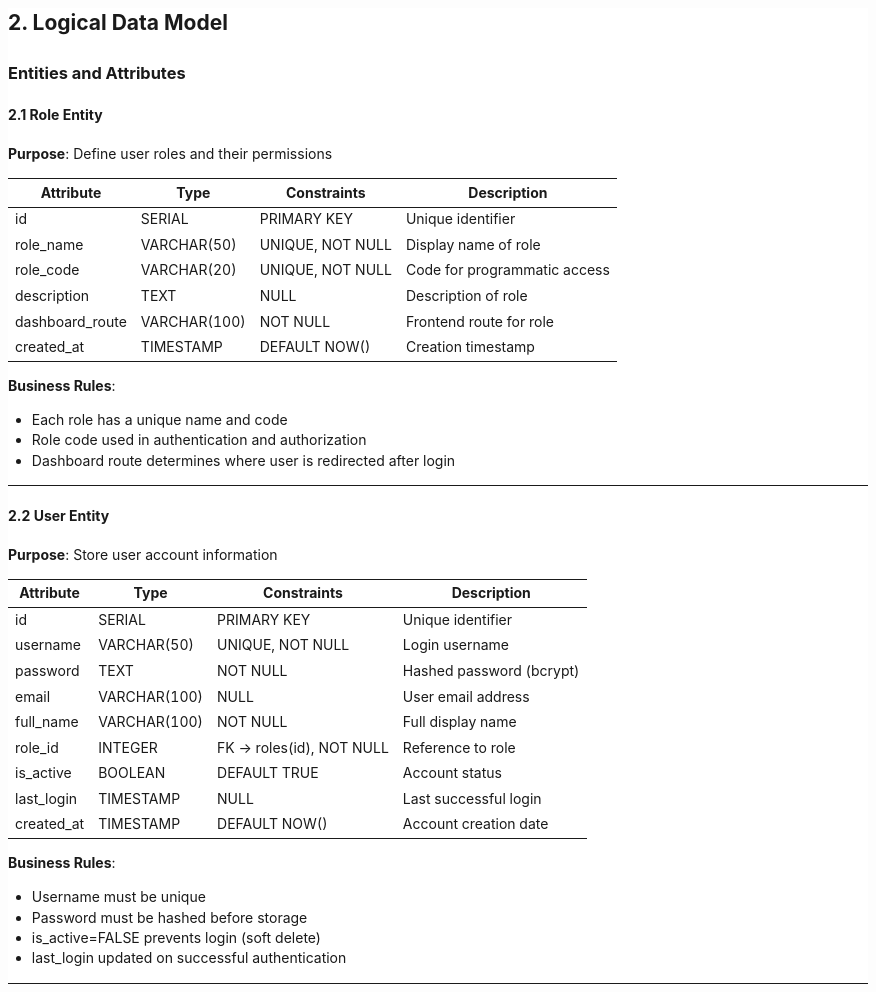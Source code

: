 
## 2. Logical Data Model

### Entities and Attributes

#### 2.1 Role Entity
**Purpose**: Define user roles and their permissions

| Attribute | Type | Constraints | Description |
|-----------|------|-------------|-------------|
| id | SERIAL | PRIMARY KEY | Unique identifier |
| role_name | VARCHAR(50) | UNIQUE, NOT NULL | Display name of role |
| role_code | VARCHAR(20) | UNIQUE, NOT NULL | Code for programmatic access |
| description | TEXT | NULL | Description of role |
| dashboard_route | VARCHAR(100) | NOT NULL | Frontend route for role |
| created_at | TIMESTAMP | DEFAULT NOW() | Creation timestamp |

**Business Rules**:
- Each role has a unique name and code
- Role code used in authentication and authorization
- Dashboard route determines where user is redirected after login

---

#### 2.2 User Entity
**Purpose**: Store user account information

| Attribute | Type | Constraints | Description |
|-----------|------|-------------|-------------|
| id | SERIAL | PRIMARY KEY | Unique identifier |
| username | VARCHAR(50) | UNIQUE, NOT NULL | Login username |
| password | TEXT | NOT NULL | Hashed password (bcrypt) |
| email | VARCHAR(100) | NULL | User email address |
| full_name | VARCHAR(100) | NOT NULL | Full display name |
| role_id | INTEGER | FK → roles(id), NOT NULL | Reference to role |
| is_active | BOOLEAN | DEFAULT TRUE | Account status |
| last_login | TIMESTAMP | NULL | Last successful login |
| created_at | TIMESTAMP | DEFAULT NOW() | Account creation date |

**Business Rules**:
- Username must be unique
- Password must be hashed before storage
- is_active=FALSE prevents login (soft delete)
- last_login updated on successful authentication

---